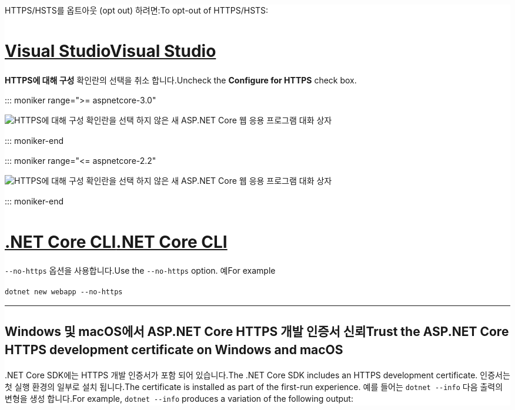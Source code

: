 <span data-ttu-id="7c7c5-243">HTTPS/HSTS를 옵트아웃 (opt out) 하려면:</span><span class="sxs-lookup"><span data-stu-id="7c7c5-243">To opt-out of HTTPS/HSTS:</span></span>

# <a name="visual-studio"></a>[<span data-ttu-id="7c7c5-244">Visual Studio</span><span class="sxs-lookup"><span data-stu-id="7c7c5-244">Visual Studio</span></span>](#tab/visual-studio) 

<span data-ttu-id="7c7c5-245">**HTTPS에 대해 구성** 확인란의 선택을 취소 합니다.</span><span class="sxs-lookup"><span data-stu-id="7c7c5-245">Uncheck the **Configure for HTTPS** check box.</span></span>

::: moniker range=">= aspnetcore-3.0"

![HTTPS에 대해 구성 확인란을 선택 하지 않은 새 ASP.NET Core 웹 응용 프로그램 대화 상자](enforcing-ssl/_static/out-vs2019.png)

::: moniker-end

::: moniker range="<= aspnetcore-2.2"

![HTTPS에 대해 구성 확인란을 선택 하지 않은 새 ASP.NET Core 웹 응용 프로그램 대화 상자](enforcing-ssl/_static/out.png)

::: moniker-end


# <a name="net-core-cli"></a>[<span data-ttu-id="7c7c5-248">.NET Core CLI</span><span class="sxs-lookup"><span data-stu-id="7c7c5-248">.NET Core CLI</span></span>](#tab/netcore-cli) 

<span data-ttu-id="7c7c5-249">`--no-https` 옵션을 사용합니다.</span><span class="sxs-lookup"><span data-stu-id="7c7c5-249">Use the `--no-https` option.</span></span> <span data-ttu-id="7c7c5-250">예</span><span class="sxs-lookup"><span data-stu-id="7c7c5-250">For example</span></span>

```dotnetcli
dotnet new webapp --no-https
```

---

<a name="trust"></a>

## <a name="trust-the-aspnet-core-https-development-certificate-on-windows-and-macos"></a><span data-ttu-id="7c7c5-251">Windows 및 macOS에서 ASP.NET Core HTTPS 개발 인증서 신뢰</span><span class="sxs-lookup"><span data-stu-id="7c7c5-251">Trust the ASP.NET Core HTTPS development certificate on Windows and macOS</span></span>

<span data-ttu-id="7c7c5-252">.NET Core SDK에는 HTTPS 개발 인증서가 포함 되어 있습니다.</span><span class="sxs-lookup"><span data-stu-id="7c7c5-252">The .NET Core SDK includes an HTTPS development certificate.</span></span> <span data-ttu-id="7c7c5-253">인증서는 첫 실행 환경의 일부로 설치 됩니다.</span><span class="sxs-lookup"><span data-stu-id="7c7c5-253">The certificate is installed as part of the first-run experience.</span></span> <span data-ttu-id="7c7c5-254">예를 들어는 `dotnet --info` 다음 출력의 변형을 생성 합니다.</span><span class="sxs-lookup"><span data-stu-id="7c7c5-254">For example, `dotnet --info` produces a variation of the following output:</span></span>
